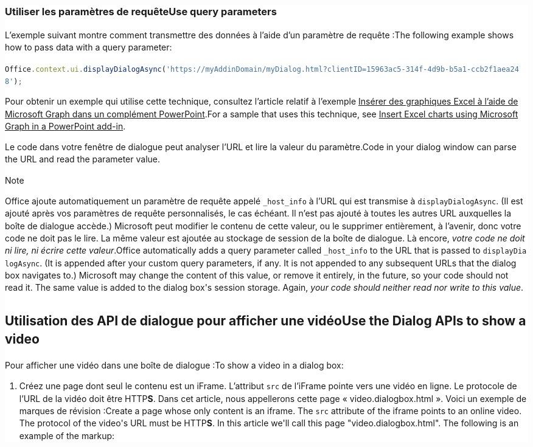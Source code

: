### <a name="use-query-parameters"></a><span data-ttu-id="d6976-285">Utiliser les paramètres de requête</span><span class="sxs-lookup"><span data-stu-id="d6976-285">Use query parameters</span></span>

<span data-ttu-id="d6976-286">L’exemple suivant montre comment transmettre des données à l’aide d’un paramètre de requête :</span><span class="sxs-lookup"><span data-stu-id="d6976-286">The following example shows how to pass data with a query parameter:</span></span>

```js
Office.context.ui.displayDialogAsync('https://myAddinDomain/myDialog.html?clientID=15963ac5-314f-4d9b-b5a1-ccb2f1aea248');
```

<span data-ttu-id="d6976-287">Pour obtenir un exemple qui utilise cette technique, consultez l’article relatif à l’exemple [Insérer des graphiques Excel à l’aide de Microsoft Graph dans un complément PowerPoint](https://github.com/OfficeDev/PowerPoint-Add-in-Microsoft-Graph-ASPNET-InsertChart).</span><span class="sxs-lookup"><span data-stu-id="d6976-287">For a sample that uses this technique, see [Insert Excel charts using Microsoft Graph in a PowerPoint add-in](https://github.com/OfficeDev/PowerPoint-Add-in-Microsoft-Graph-ASPNET-InsertChart).</span></span>

<span data-ttu-id="d6976-288">Le code dans votre fenêtre de dialogue peut analyser l’URL et lire la valeur du paramètre.</span><span class="sxs-lookup"><span data-stu-id="d6976-288">Code in your dialog window can parse the URL and read the parameter value.</span></span>

> [!NOTE]
> <span data-ttu-id="d6976-p142">Office ajoute automatiquement un paramètre de requête appelé `_host_info` à l’URL qui est transmise à `displayDialogAsync`. (Il est ajouté après vos paramètres de requête personnalisés, le cas échéant. Il n’est pas ajouté à toutes les autres URL auxquelles la boîte de dialogue accède.) Microsoft peut modifier le contenu de cette valeur, ou le supprimer entièrement, à l’avenir, donc votre code ne doit pas le lire. La même valeur est ajoutée au stockage de session de la boîte de dialogue. Là encore, *votre code ne doit ni lire, ni écrire cette valeur*.</span><span class="sxs-lookup"><span data-stu-id="d6976-p142">Office automatically adds a query parameter called `_host_info` to the URL that is passed to `displayDialogAsync`. (It is appended after your custom query parameters, if any. It is not appended to any subsequent URLs that the dialog box navigates to.) Microsoft may change the content of this value, or remove it entirely, in the future, so your code should not read it. The same value is added to the dialog box's session storage. Again, *your code should neither read nor write to this value*.</span></span>

## <a name="use-the-dialog-apis-to-show-a-video"></a><span data-ttu-id="d6976-294">Utilisation des API de dialogue pour afficher une vidéo</span><span class="sxs-lookup"><span data-stu-id="d6976-294">Use the Dialog APIs to show a video</span></span>

<span data-ttu-id="d6976-295">Pour afficher une vidéo dans une boîte de dialogue :</span><span class="sxs-lookup"><span data-stu-id="d6976-295">To show a video in a dialog box:</span></span>

1.  <span data-ttu-id="d6976-p143">Créez une page dont seul le contenu est un iFrame. L’attribut `src` de l’iFrame pointe vers une vidéo en ligne. Le protocole de l’URL de la vidéo doit être HTTP**S**. Dans cet article, nous appellerons cette page « video.dialogbox.html ». Voici un exemple de marques de révision :</span><span class="sxs-lookup"><span data-stu-id="d6976-p143">Create a page whose only content is an iframe. The `src` attribute of the iframe points to an online video. The protocol of the video's URL must be HTTP**S**. In this article we'll call this page "video.dialogbox.html". The following is an example of the markup:</span></span>
